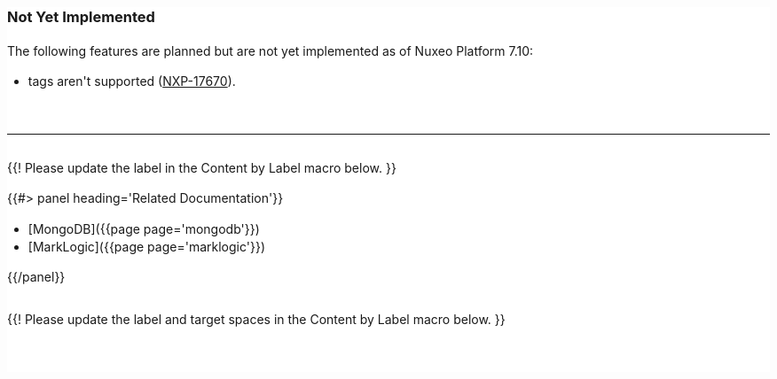 ### Not Yet Implemented

The following features are planned but are not yet implemented as of Nuxeo Platform 7.10:

*   tags aren't supported ([NXP-17670](https://jira.nuxeo.com/browse/NXP-17670)).

&nbsp;

* * *

<div class="row" data-equalizer data-equalize-on="medium"><div class="column medium-6">

{{! Please update the label in the Content by Label macro below. }}

{{#> panel heading='Related Documentation'}}

- [MongoDB]({{page page='mongodb'}})
- [MarkLogic]({{page page='marklogic'}})

{{/panel}}</div><div class="column medium-6">

{{! Please update the label and target spaces in the Content by Label macro below. }}

&nbsp;

</div></div>
